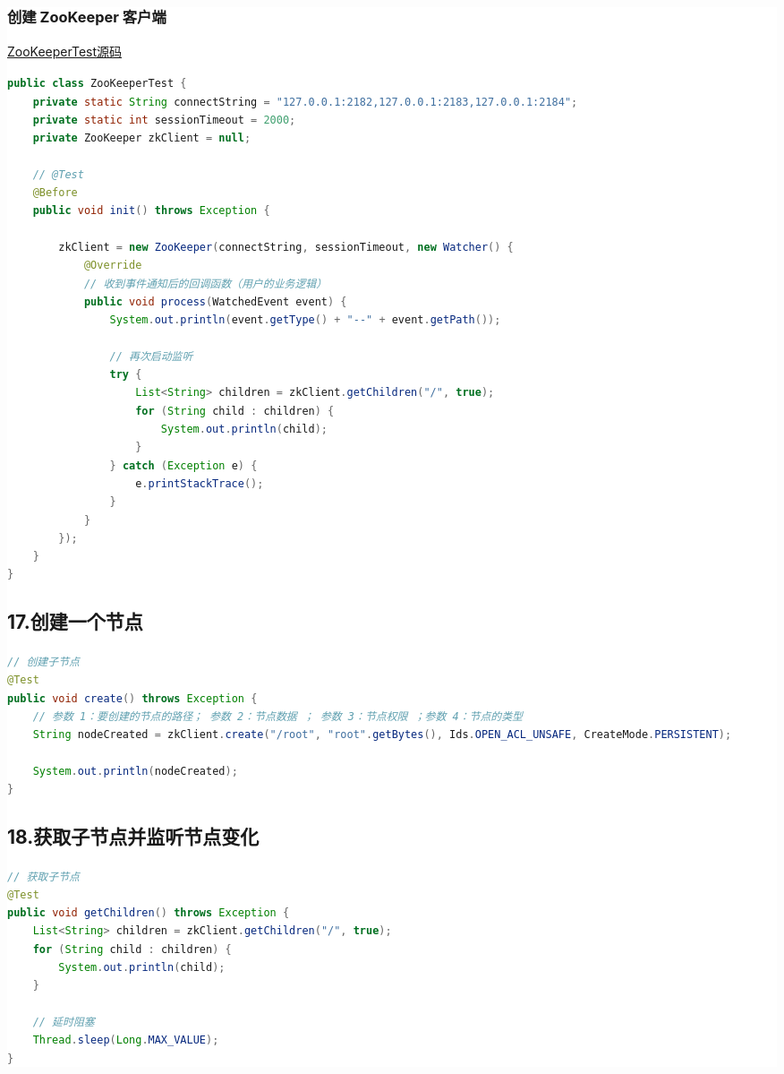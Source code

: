 ### 创建 ZooKeeper 客户端

[ZooKeeperTest源码](https://my.oschina.net/jallenkwong/blog/src/test/java/com/lun/ZooKeeperTest.java)

```java
public class ZooKeeperTest {
	private static String connectString = "127.0.0.1:2182,127.0.0.1:2183,127.0.0.1:2184";
	private static int sessionTimeout = 2000;
	private ZooKeeper zkClient = null;

	// @Test
	@Before
	public void init() throws Exception {

		zkClient = new ZooKeeper(connectString, sessionTimeout, new Watcher() {
			@Override
			// 收到事件通知后的回调函数（用户的业务逻辑）
			public void process(WatchedEvent event) {
				System.out.println(event.getType() + "--" + event.getPath());

				// 再次启动监听
				try {
					List<String> children = zkClient.getChildren("/", true);
					for (String child : children) {
						System.out.println(child);
					}
				} catch (Exception e) {
					e.printStackTrace();
				}
			}
		});
	}
}
```

## 17.创建一个节点

```java
// 创建子节点
@Test
public void create() throws Exception {
	// 参数 1：要创建的节点的路径； 参数 2：节点数据 ； 参数 3：节点权限 ；参数 4：节点的类型
	String nodeCreated = zkClient.create("/root", "root".getBytes(), Ids.OPEN_ACL_UNSAFE, CreateMode.PERSISTENT);

	System.out.println(nodeCreated);
}
```

## 18.获取子节点并监听节点变化

```java
// 获取子节点
@Test
public void getChildren() throws Exception {
	List<String> children = zkClient.getChildren("/", true);
	for (String child : children) {
		System.out.println(child);
	}

	// 延时阻塞
	Thread.sleep(Long.MAX_VALUE);
}
```
